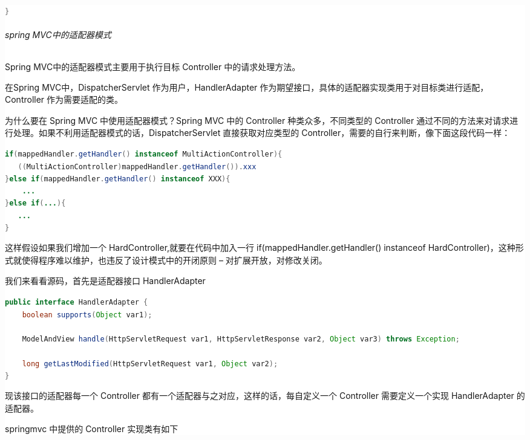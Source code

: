 ```java
}

```


###### spring MVC中的适配器模式
Spring MVC中的适配器模式主要用于执行目标 Controller 中的请求处理方法。

在Spring MVC中，DispatcherServlet 作为用户，HandlerAdapter 作为期望接口，具体的适配器实现类用于对目标类进行适配，Controller 作为需要适配的类。

为什么要在 Spring MVC 中使用适配器模式？Spring MVC 中的 Controller 种类众多，不同类型的 Controller 通过不同的方法来对请求进行处理。如果不利用适配器模式的话，DispatcherServlet 直接获取对应类型的 Controller，需要的自行来判断，像下面这段代码一样：

```java
if(mappedHandler.getHandler() instanceof MultiActionController){  
   ((MultiActionController)mappedHandler.getHandler()).xxx  
}else if(mappedHandler.getHandler() instanceof XXX){  
    ...  
}else if(...){  
   ...  
} 

```
这样假设如果我们增加一个 HardController,就要在代码中加入一行 if(mappedHandler.getHandler() instanceof HardController)，这种形式就使得程序难以维护，也违反了设计模式中的开闭原则 – 对扩展开放，对修改关闭。

我们来看看源码，首先是适配器接口 HandlerAdapter

```java
public interface HandlerAdapter {
    boolean supports(Object var1);

    ModelAndView handle(HttpServletRequest var1, HttpServletResponse var2, Object var3) throws Exception;

    long getLastModified(HttpServletRequest var1, Object var2);
}

```

现该接口的适配器每一个 Controller 都有一个适配器与之对应，这样的话，每自定义一个 Controller 需要定义一个实现 HandlerAdapter 的适配器。

springmvc 中提供的 Controller 实现类有如下
